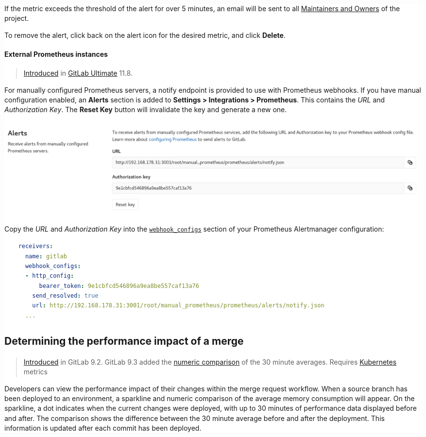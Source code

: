 If the metric exceeds the threshold of the alert for over 5 minutes, an email
will be sent to all [Maintainers and Owners](../../permissions.md#project-members-permissions) of the project.

To remove the alert, click back on the alert icon for the desired metric, and click **Delete**.

#### External Prometheus instances

> [Introduced](https://gitlab.com/gitlab-org/gitlab-ee/issues/9258) in [GitLab Ultimate](https://about.gitlab.com/pricing/) 11.8.

For manually configured Prometheus servers, a notify endpoint is provided to use with Prometheus webhooks. If you have manual configuration enabled, an **Alerts** section is added to **Settings > Integrations > Prometheus**. This contains the *URL* and *Authorization Key*. The **Reset Key** button will invalidate the key and generate a new one.

![Prometheus service configuration of Alerts](img/prometheus_service_alerts.png)

Copy the *URL* and *Authorization Key* into the [`webhook_configs`](https://prometheus.io/docs/alerting/configuration/#webhook_config) section of your Prometheus Alertmanager configuration:

```yaml
    receivers:
      name: gitlab
      webhook_configs:
      - http_config:
          bearer_token: 9e1cbfcd546896a9ea8be557caf13a76
        send_resolved: true
        url: http://192.168.178.31:3001/root/manual_prometheus/prometheus/alerts/notify.json
      ...
```

## Determining the performance impact of a merge

> [Introduced][ce-10408] in GitLab 9.2.
> GitLab 9.3 added the [numeric comparison](https://gitlab.com/gitlab-org/gitlab-ce/issues/27439) of the 30 minute averages.
> Requires [Kubernetes](prometheus_library/kubernetes.md) metrics

Developers can view the performance impact of their changes within the merge
request workflow. When a source branch has been deployed to an environment, a sparkline and numeric comparison of the average memory consumption will appear. On the sparkline, a dot
indicates when the current changes were deployed, with up to 30 minutes of
performance data displayed before and after. The comparison shows the difference between the 30 minute average before and after the deployment. This information is updated after
each commit has been deployed.


[autodeploy]: ../../../ci/autodeploy/index.md
[kubernetes]: https://kubernetes.io
[kube]: ./kubernetes.md
[prometheus-k8s-sd]: https://prometheus.io/docs/operating/configuration/#<kubernetes_sd_config>
[prometheus]: https://prometheus.io
[gitlab-prometheus-k8s-monitor]: ../../../administration/monitoring/prometheus/index.md#configuring-prometheus-to-monitor-kubernetes
[prometheus-docker-image]: https://hub.docker.com/r/prom/prometheus/
[gitlab.com-ip-range]: https://gitlab.com/gitlab-com/infrastructure/issues/434
[ci-environment-slug]: ../../../ci/variables/#predefined-environment-variables
[ce-8935]: https://gitlab.com/gitlab-org/gitlab-ce/merge_requests/8935
[ce-10408]: https://gitlab.com/gitlab-org/gitlab-ce/merge_requests/10408
[promgldocs]: ../../../administration/monitoring/prometheus/index.md